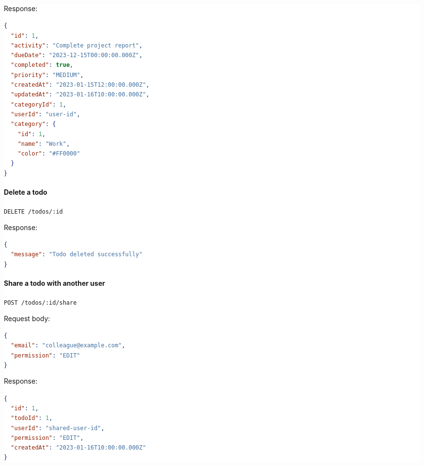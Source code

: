 Response:
```json
{
  "id": 1,
  "activity": "Complete project report",
  "dueDate": "2023-12-15T00:00:00.000Z",
  "completed": true,
  "priority": "MEDIUM",
  "createdAt": "2023-01-15T12:00:00.000Z",
  "updatedAt": "2023-01-16T10:00:00.000Z",
  "categoryId": 1,
  "userId": "user-id",
  "category": {
    "id": 1,
    "name": "Work",
    "color": "#FF0000"
  }
}
```

#### Delete a todo

```
DELETE /todos/:id
```

Response:
```json
{
  "message": "Todo deleted successfully"
}
```

#### Share a todo with another user

```
POST /todos/:id/share
```

Request body:
```json
{
  "email": "colleague@example.com",
  "permission": "EDIT"
}
```

Response:
```json
{
  "id": 1,
  "todoId": 1,
  "userId": "shared-user-id",
  "permission": "EDIT",
  "createdAt": "2023-01-16T10:00:00.000Z"
}
```
